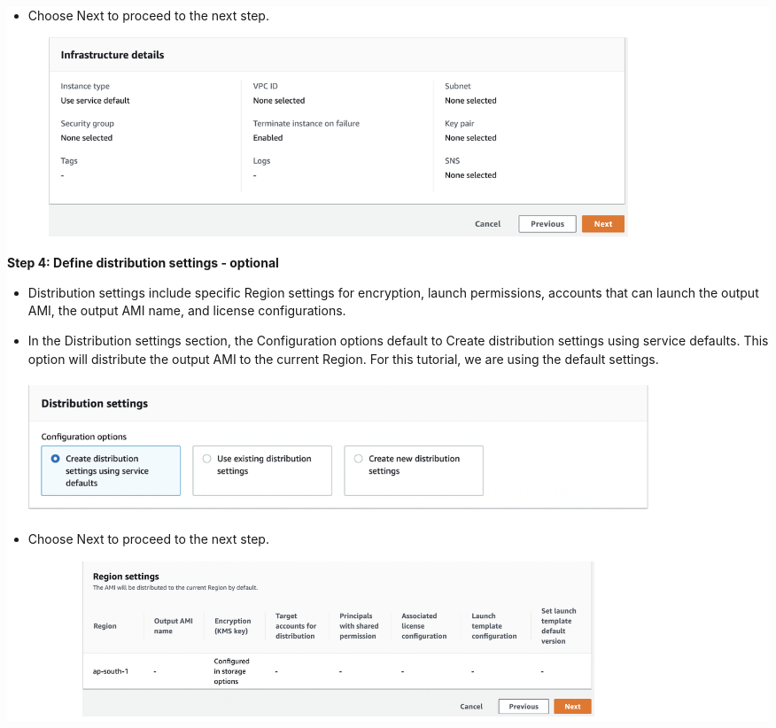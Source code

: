   - Choose Next to proceed to the next step.
   
    <img src="images/image20.png" class="inline" width="700" height="225"/>

  **Step 4: Define distribution settings - optional**
  
  - Distribution settings include specific Region settings for encryption, launch permissions, accounts that can launch the output AMI, the output AMI name, and license configurations.

  - In the Distribution settings section, the Configuration options default to Create distribution settings using service defaults. This option will distribute the output AMI to the current Region. For this tutorial, we are using the default settings.
  
    <img src="images/image21.png" class="inline" width="700" height="150"/>

  - Choose Next to proceed to the next step.

    <img src="images/image22.png" class="inline" width="700" height="175"/>

